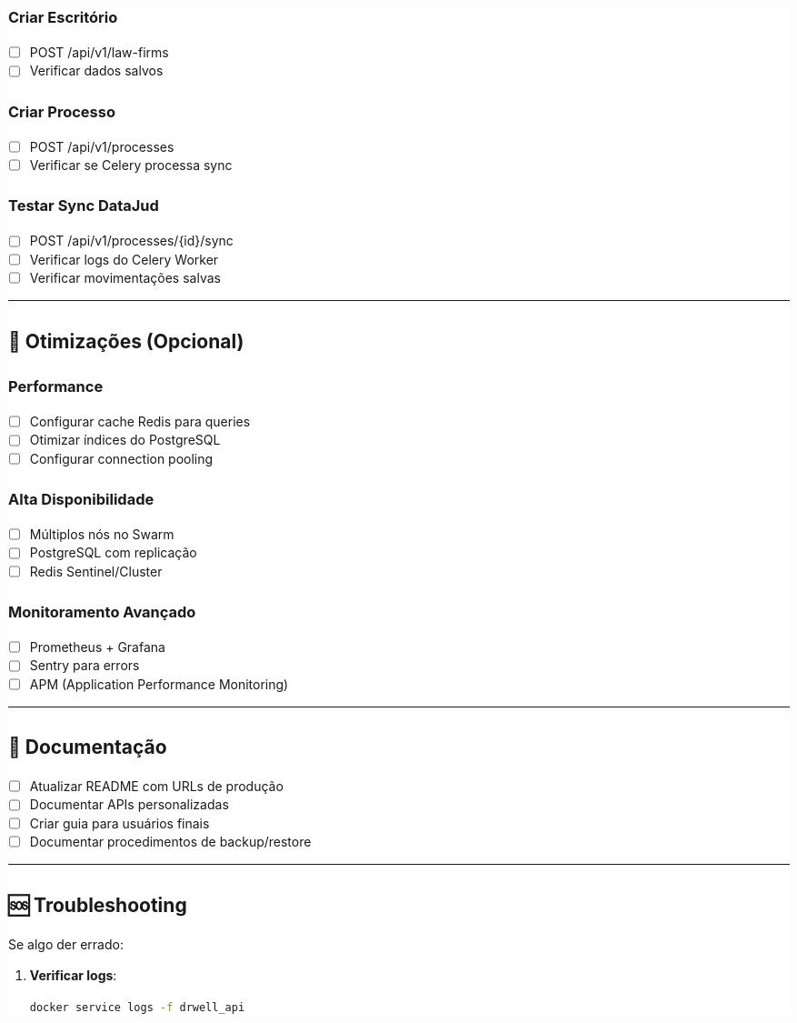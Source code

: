 ### Criar Escritório
- [ ] POST /api/v1/law-firms
- [ ] Verificar dados salvos

### Criar Processo
- [ ] POST /api/v1/processes
- [ ] Verificar se Celery processa sync

### Testar Sync DataJud
- [ ] POST /api/v1/processes/{id}/sync
- [ ] Verificar logs do Celery Worker
- [ ] Verificar movimentações salvas

---

## 🎯 Otimizações (Opcional)

### Performance
- [ ] Configurar cache Redis para queries
- [ ] Otimizar índices do PostgreSQL
- [ ] Configurar connection pooling

### Alta Disponibilidade
- [ ] Múltiplos nós no Swarm
- [ ] PostgreSQL com replicação
- [ ] Redis Sentinel/Cluster

### Monitoramento Avançado
- [ ] Prometheus + Grafana
- [ ] Sentry para errors
- [ ] APM (Application Performance Monitoring)

---

## 📝 Documentação

- [ ] Atualizar README com URLs de produção
- [ ] Documentar APIs personalizadas
- [ ] Criar guia para usuários finais
- [ ] Documentar procedimentos de backup/restore

---

## 🆘 Troubleshooting

Se algo der errado:

1. **Verificar logs**:
   ```bash
   docker service logs -f drwell_api
   ```
